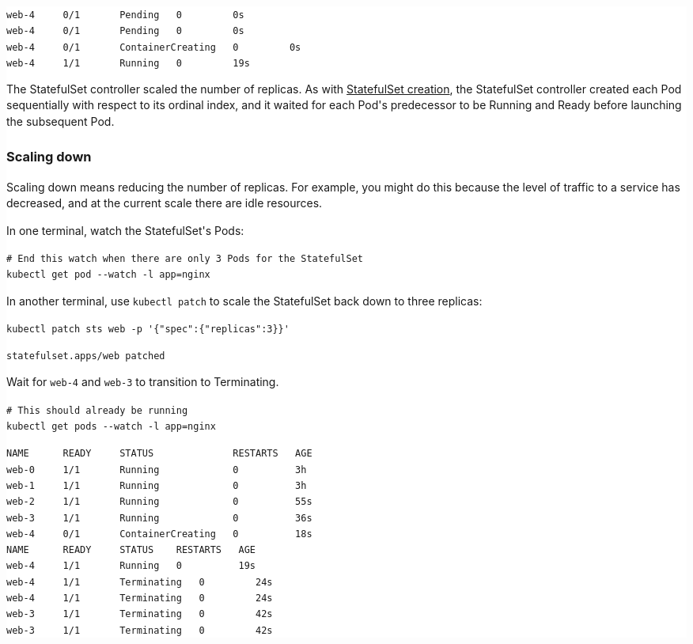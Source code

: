 ```
web-4     0/1       Pending   0         0s
web-4     0/1       Pending   0         0s
web-4     0/1       ContainerCreating   0         0s
web-4     1/1       Running   0         19s
```

The StatefulSet controller scaled the number of replicas. As with
[StatefulSet creation](#ordered-pod-creation), the StatefulSet controller
created each Pod sequentially with respect to its ordinal index, and it
waited for each Pod's predecessor to be Running and Ready before launching the
subsequent Pod.

### Scaling down

Scaling down means reducing the number of replicas. For example, you
might do this because the level of traffic to a service has decreased,
and at the current scale there are idle resources.

In one terminal, watch the StatefulSet's Pods:

```shell
# End this watch when there are only 3 Pods for the StatefulSet
kubectl get pod --watch -l app=nginx
```

In another terminal, use `kubectl patch` to scale the StatefulSet back down to
three replicas:

```shell
kubectl patch sts web -p '{"spec":{"replicas":3}}'
```
```
statefulset.apps/web patched
```

Wait for `web-4` and `web-3` to transition to Terminating.

```shell
# This should already be running
kubectl get pods --watch -l app=nginx
```
```
NAME      READY     STATUS              RESTARTS   AGE
web-0     1/1       Running             0          3h
web-1     1/1       Running             0          3h
web-2     1/1       Running             0          55s
web-3     1/1       Running             0          36s
web-4     0/1       ContainerCreating   0          18s
NAME      READY     STATUS    RESTARTS   AGE
web-4     1/1       Running   0          19s
web-4     1/1       Terminating   0         24s
web-4     1/1       Terminating   0         24s
web-3     1/1       Terminating   0         42s
web-3     1/1       Terminating   0         42s
```
